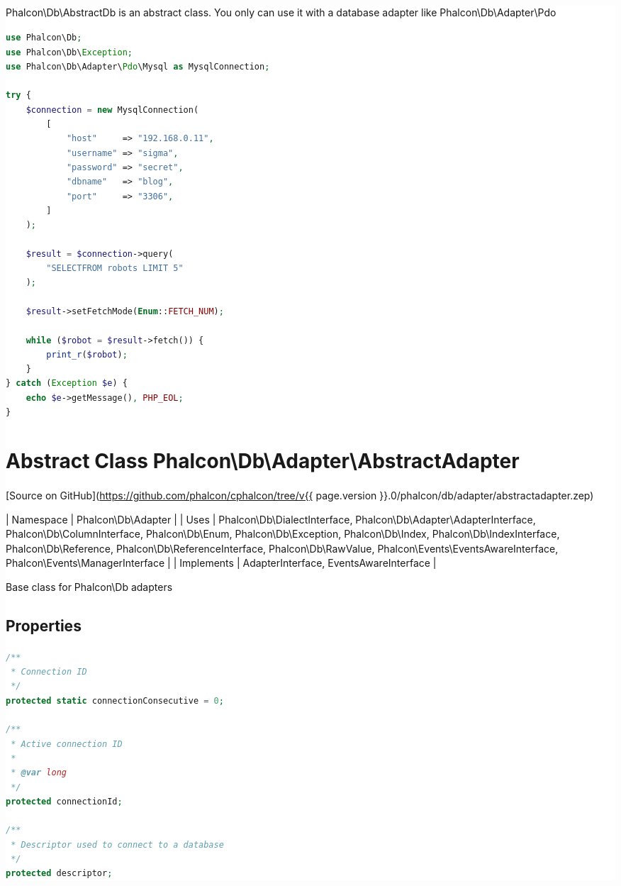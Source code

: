 Phalcon\Db\AbstractDb is an abstract class. You only can use it with a
database adapter like Phalcon\Db\Adapter\Pdo

```php
use Phalcon\Db;
use Phalcon\Db\Exception;
use Phalcon\Db\Adapter\Pdo\Mysql as MysqlConnection;

try {
    $connection = new MysqlConnection(
        [
            "host"     => "192.168.0.11",
            "username" => "sigma",
            "password" => "secret",
            "dbname"   => "blog",
            "port"     => "3306",
        ]
    );

    $result = $connection->query(
        "SELECTFROM robots LIMIT 5"
    );

    $result->setFetchMode(Enum::FETCH_NUM);

    while ($robot = $result->fetch()) {
        print_r($robot);
    }
} catch (Exception $e) {
    echo $e->getMessage(), PHP_EOL;
}
```


        
<h1 id="db-adapter-abstractadapter">Abstract Class Phalcon\Db\Adapter\AbstractAdapter</h1>

[Source on GitHub](https://github.com/phalcon/cphalcon/tree/v{{ page.version }}.0/phalcon/db/adapter/abstractadapter.zep)

| Namespace  | Phalcon\Db\Adapter |
| Uses       | Phalcon\Db\DialectInterface, Phalcon\Db\Adapter\AdapterInterface, Phalcon\Db\ColumnInterface, Phalcon\Db\Enum, Phalcon\Db\Exception, Phalcon\Db\Index, Phalcon\Db\IndexInterface, Phalcon\Db\Reference, Phalcon\Db\ReferenceInterface, Phalcon\Db\RawValue, Phalcon\Events\EventsAwareInterface, Phalcon\Events\ManagerInterface |
| Implements | AdapterInterface, EventsAwareInterface |

Base class for Phalcon\Db adapters


## Properties
```php
/**
 * Connection ID
 */
protected static connectionConsecutive = 0;

/**
 * Active connection ID
 *
 * @var long
 */
protected connectionId;

/**
 * Descriptor used to connect to a database
 */
protected descriptor;
```